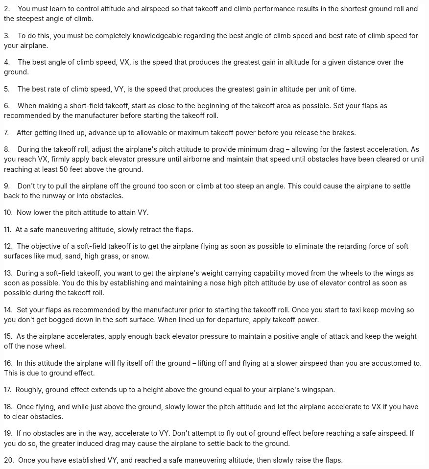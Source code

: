 2.    You must learn to control attitude and airspeed so that takeoff and climb performance results in the shortest ground roll and the steepest angle of climb.

3.    To do this, you must be completely knowledgeable regarding the best angle of climb speed and best rate of climb speed for your airplane.

4.    The best angle of climb speed, VX, is the speed that produces the greatest gain in altitude for a given distance over the ground.

5.    The best rate of climb speed, VY, is the speed that produces the greatest gain in altitude per unit of time.

6.    When making a short-field takeoff, start as close to the beginning of the takeoff area as possible. Set your flaps as recommended by the manufacturer before starting the takeoff roll.

7.    After getting lined up, advance up to allowable or maximum takeoff power before you release the brakes.

8.    During the takeoff roll, adjust the airplane's pitch attitude to provide minimum drag – allowing for the fastest acceleration. As you reach VX, firmly apply back elevator pressure until airborne and maintain that speed until obstacles have been cleared or until reaching at least 50 feet above the ground.

9.    Don't try to pull the airplane off the ground too soon or climb at too steep an angle. This could cause the airplane to settle back to the runway or into obstacles.

10.  Now lower the pitch attitude to attain VY.

11.  At a safe maneuvering altitude, slowly retract the flaps.

12.  The objective of a soft-field takeoff is to get the airplane flying as soon as possible to eliminate the retarding force of soft surfaces like mud, sand, high grass, or snow.

13.  During a soft-field takeoff, you want to get the airplane's weight carrying capability moved from the wheels to the wings as soon as possible. You do this by establishing and maintaining a nose high pitch attitude by use of elevator control as soon as possible during the takeoff roll.

14.  Set your flaps as recommended by the manufacturer prior to starting the takeoff roll. Once you start to taxi keep moving so you don't get bogged down in the soft surface. When lined up for departure, apply takeoff power.

  

15.  As the airplane accelerates, apply enough back elevator pressure to maintain a positive angle of attack and keep the weight off the nose wheel.

16.  In this attitude the airplane will fly itself off the ground – lifting off and flying at a slower airspeed than you are accustomed to. This is due to ground effect.

17.  Roughly, ground effect extends up to a height above the ground equal to your airplane's wingspan.

18.  Once flying, and while just above the ground, slowly lower the pitch attitude and let the airplane accelerate to VX if you have to clear obstacles.

19.  If no obstacles are in the way, accelerate to VY. Don't attempt to fly out of ground effect before reaching a safe airspeed. If you do so, the greater induced drag may cause the airplane to settle back to the ground.

20.  Once you have established VY, and reached a safe maneuvering altitude, then slowly raise the flaps.
